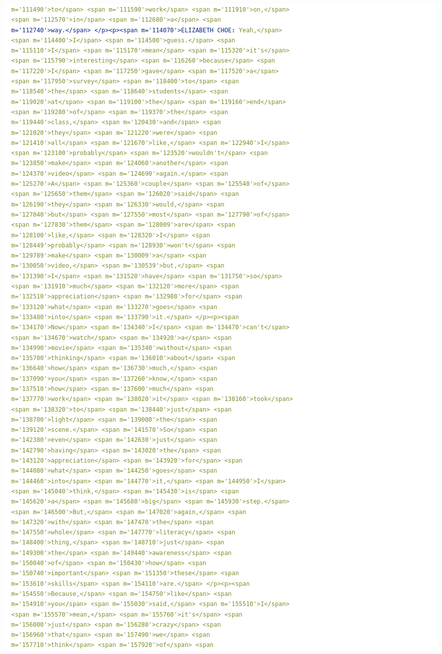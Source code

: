 ```yaml
  m='111490'>to</span> <span m='111590'>work</span> <span m='111910'>on,</span>
  <span m='112570'>in</span> <span m='112680'>a</span> <span
  m='112740'>way.</span> </p><p><span m='114070'>ELIZABETH CHOE: Yeah,</span>
  <span m='114400'>I</span> <span m='114500'>guess.</span> <span
  m='115110'>I</span> <span m='115170'>mean</span> <span m='115320'>it's</span>
  <span m='115790'>interesting</span> <span m='116260'>because</span> <span
  m='117220'>I</span> <span m='117250'>gave</span> <span m='117520'>a</span>
  <span m='117950'>survey</span> <span m='118400'>to</span> <span
  m='118540'>the</span> <span m='118640'>students</span> <span
  m='119020'>at</span> <span m='119100'>the</span> <span m='119160'>end</span>
  <span m='119280'>of</span> <span m='119370'>the</span> <span
  m='119440'>class,</span> <span m='120430'>and</span> <span
  m='121020'>they</span> <span m='121220'>were</span> <span
  m='121410'>all</span> <span m='121670'>like,</span> <span m='122940'>I</span>
  <span m='123100'>probably</span> <span m='123520'>wouldn't</span> <span
  m='123850'>make</span> <span m='124060'>another</span> <span
  m='124370'>video</span> <span m='124690'>again.</span> <span
  m='125270'>A</span> <span m='125360'>couple</span> <span m='125540'>of</span>
  <span m='125650'>them</span> <span m='126020'>said</span> <span
  m='126190'>they</span> <span m='126330'>would,</span> <span
  m='127040'>but</span> <span m='127550'>most</span> <span m='127790'>of</span>
  <span m='127830'>them</span> <span m='128009'>are</span> <span
  m='128100'>like,</span> <span m='128320'>I</span> <span
  m='128449'>probably</span> <span m='128930'>won't</span> <span
  m='129789'>make</span> <span m='130009'>a</span> <span
  m='130050'>video,</span> <span m='130539'>but,</span> <span
  m='131390'>I</span> <span m='131520'>have</span> <span m='131750'>so</span>
  <span m='131910'>much</span> <span m='132120'>more</span> <span
  m='132510'>appreciation</span> <span m='132980'>for</span> <span
  m='133120'>what</span> <span m='133270'>goes</span> <span
  m='133480'>into</span> <span m='133790'>it.</span> </p><p><span
  m='134170'>Now</span> <span m='134340'>I</span> <span m='134470'>can't</span>
  <span m='134670'>watch</span> <span m='134920'>a</span> <span
  m='134990'>movie</span> <span m='135340'>without</span> <span
  m='135700'>thinking</span> <span m='136010'>about</span> <span
  m='136640'>how</span> <span m='136730'>much,</span> <span
  m='137090'>you</span> <span m='137260'>know,</span> <span
  m='137510'>how</span> <span m='137600'>much</span> <span
  m='137770'>work</span> <span m='138020'>it</span> <span m='138160'>took</span>
  <span m='138320'>to</span> <span m='138440'>just</span> <span
  m='138700'>light</span> <span m='139000'>the</span> <span
  m='139120'>scene.</span> <span m='141570'>So</span> <span
  m='142380'>even</span> <span m='142630'>just</span> <span
  m='142790'>having</span> <span m='143020'>the</span> <span
  m='143120'>appreciation</span> <span m='143920'>for</span> <span
  m='144080'>what</span> <span m='144250'>goes</span> <span
  m='144460'>into</span> <span m='144770'>it,</span> <span m='144950'>I</span>
  <span m='145040'>think,</span> <span m='145430'>is</span> <span
  m='145620'>a</span> <span m='145680'>big</span> <span m='145930'>step.</span>
  <span m='146500'>But,</span> <span m='147020'>again,</span> <span
  m='147320'>with</span> <span m='147470'>the</span> <span
  m='147550'>whole</span> <span m='147770'>literacy</span> <span
  m='148400'>thing,</span> <span m='148710'>just</span> <span
  m='149300'>the</span> <span m='149440'>awareness</span> <span
  m='150040'>of</span> <span m='150430'>how</span> <span
  m='150740'>important</span> <span m='151350'>these</span> <span
  m='153610'>skills</span> <span m='154110'>are.</span> </p><p><span
  m='154550'>Because,</span> <span m='154750'>like</span> <span
  m='154910'>you</span> <span m='155030'>said,</span> <span m='155510'>I</span>
  <span m='155570'>mean,</span> <span m='155760'>it's</span> <span
  m='156000'>just</span> <span m='156280'>crazy</span> <span
  m='156960'>that</span> <span m='157490'>we</span> <span
  m='157710'>think</span> <span m='157920'>of</span> <span
```